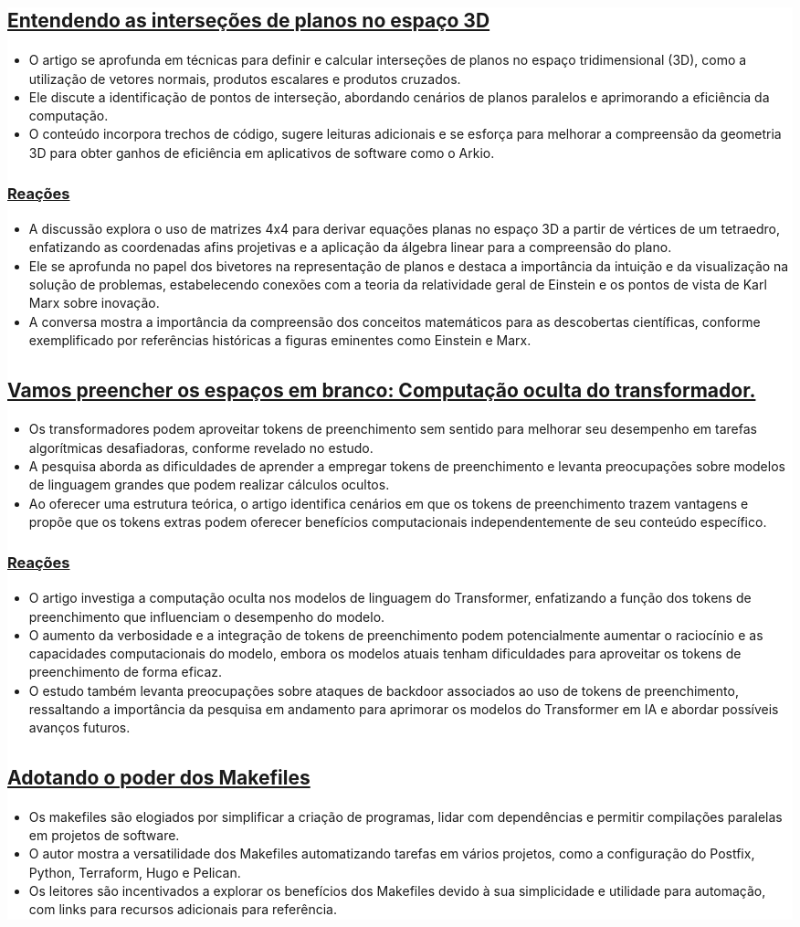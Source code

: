 ## [Entendendo as interseções de planos no espaço 3D](https://alexharri.com/blog/planes)

- O artigo se aprofunda em técnicas para definir e calcular interseções de planos no espaço tridimensional (3D), como a utilização de vetores normais, produtos escalares e produtos cruzados.
- Ele discute a identificação de pontos de interseção, abordando cenários de planos paralelos e aprimorando a eficiência da computação.
- O conteúdo incorpora trechos de código, sugere leituras adicionais e se esforça para melhorar a compreensão da geometria 3D para obter ganhos de eficiência em aplicativos de software como o Arkio.

### [Reações](https://news.ycombinator.com/item?id=40179015)

- A discussão explora o uso de matrizes 4x4 para derivar equações planas no espaço 3D a partir de vértices de um tetraedro, enfatizando as coordenadas afins projetivas e a aplicação da álgebra linear para a compreensão do plano.
- Ele se aprofunda no papel dos bivetores na representação de planos e destaca a importância da intuição e da visualização na solução de problemas, estabelecendo conexões com a teoria da relatividade geral de Einstein e os pontos de vista de Karl Marx sobre inovação.
- A conversa mostra a importância da compreensão dos conceitos matemáticos para as descobertas científicas, conforme exemplificado por referências históricas a figuras eminentes como Einstein e Marx.

## [Vamos preencher os espaços em branco: Computação oculta do transformador.](https://arxiv.org/abs/2404.15758)

- Os transformadores podem aproveitar tokens de preenchimento sem sentido para melhorar seu desempenho em tarefas algorítmicas desafiadoras, conforme revelado no estudo.
- A pesquisa aborda as dificuldades de aprender a empregar tokens de preenchimento e levanta preocupações sobre modelos de linguagem grandes que podem realizar cálculos ocultos.
- Ao oferecer uma estrutura teórica, o artigo identifica cenários em que os tokens de preenchimento trazem vantagens e propõe que os tokens extras podem oferecer benefícios computacionais independentemente de seu conteúdo específico.

### [Reações](https://news.ycombinator.com/item?id=40182695)

- O artigo investiga a computação oculta nos modelos de linguagem do Transformer, enfatizando a função dos tokens de preenchimento que influenciam o desempenho do modelo.
- O aumento da verbosidade e a integração de tokens de preenchimento podem potencialmente aumentar o raciocínio e as capacidades computacionais do modelo, embora os modelos atuais tenham dificuldades para aproveitar os tokens de preenchimento de forma eficaz.
- O estudo também levanta preocupações sobre ataques de backdoor associados ao uso de tokens de preenchimento, ressaltando a importância da pesquisa em andamento para aprimorar os modelos do Transformer em IA e abordar possíveis avanços futuros.

## [Adotando o poder dos Makefiles](https://gagor.pro/2024/02/how-i-stopped-worrying-and-loved-makefiles/)

- Os makefiles são elogiados por simplificar a criação de programas, lidar com dependências e permitir compilações paralelas em projetos de software.
- O autor mostra a versatilidade dos Makefiles automatizando tarefas em vários projetos, como a configuração do Postfix, Python, Terraform, Hugo e Pelican.
- Os leitores são incentivados a explorar os benefícios dos Makefiles devido à sua simplicidade e utilidade para automação, com links para recursos adicionais para referência.
